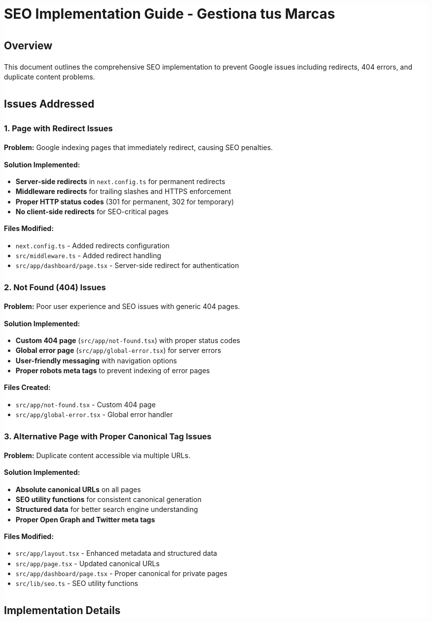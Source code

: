 # SEO Implementation Guide - Gestiona tus Marcas

## Overview
This document outlines the comprehensive SEO implementation to prevent Google issues including redirects, 404 errors, and duplicate content problems.

## Issues Addressed

### 1. Page with Redirect Issues
**Problem:** Google indexing pages that immediately redirect, causing SEO penalties.

**Solution Implemented:**
- **Server-side redirects** in `next.config.ts` for permanent redirects
- **Middleware redirects** for trailing slashes and HTTPS enforcement
- **Proper HTTP status codes** (301 for permanent, 302 for temporary)
- **No client-side redirects** for SEO-critical pages

**Files Modified:**
- `next.config.ts` - Added redirects configuration
- `src/middleware.ts` - Added redirect handling
- `src/app/dashboard/page.tsx` - Server-side redirect for authentication

### 2. Not Found (404) Issues
**Problem:** Poor user experience and SEO issues with generic 404 pages.

**Solution Implemented:**
- **Custom 404 page** (`src/app/not-found.tsx`) with proper status codes
- **Global error page** (`src/app/global-error.tsx`) for server errors
- **User-friendly messaging** with navigation options
- **Proper robots meta tags** to prevent indexing of error pages

**Files Created:**
- `src/app/not-found.tsx` - Custom 404 page
- `src/app/global-error.tsx` - Global error handler

### 3. Alternative Page with Proper Canonical Tag Issues
**Problem:** Duplicate content accessible via multiple URLs.

**Solution Implemented:**
- **Absolute canonical URLs** on all pages
- **SEO utility functions** for consistent canonical generation
- **Structured data** for better search engine understanding
- **Proper Open Graph and Twitter meta tags**

**Files Modified:**
- `src/app/layout.tsx` - Enhanced metadata and structured data
- `src/app/page.tsx` - Updated canonical URLs
- `src/app/dashboard/page.tsx` - Proper canonical for private pages
- `src/lib/seo.ts` - SEO utility functions

## Implementation Details
